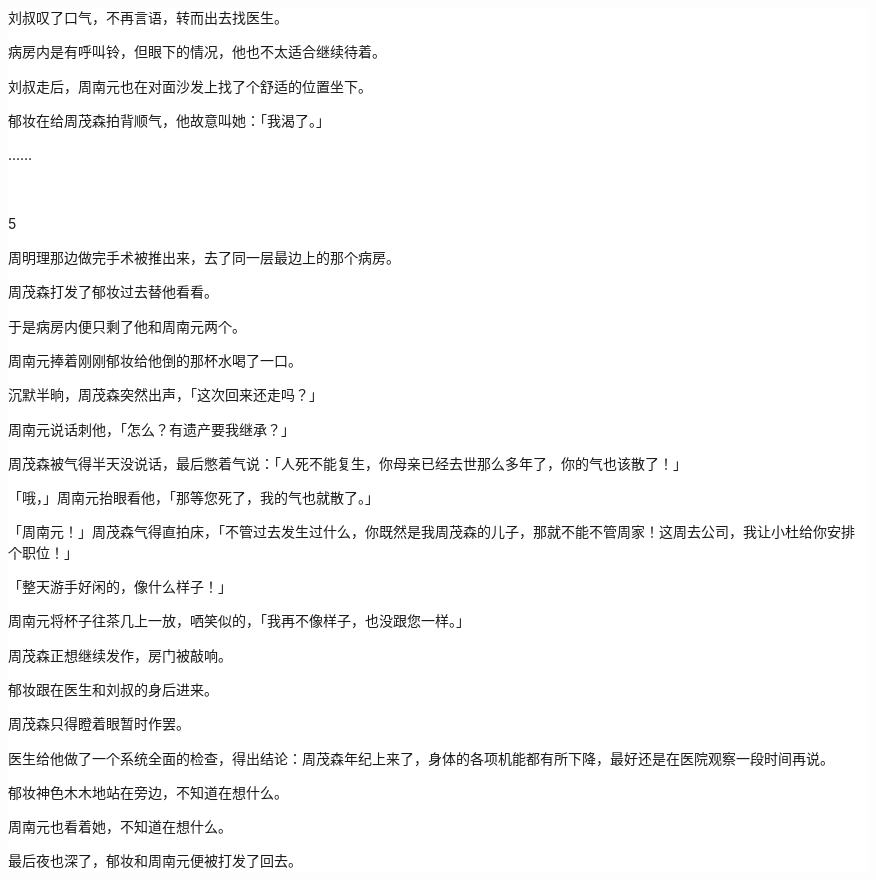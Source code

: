 
刘叔叹了口气，不再言语，转而出去找医生。


病房内是有呼叫铃，但眼下的情况，他也不太适合继续待着。


刘叔走后，周南元也在对面沙发上找了个舒适的位置坐下。


郁妆在给周茂森拍背顺气，他故意叫她：「我渴了。」


……


 


5


周明理那边做完手术被推出来，去了同一层最边上的那个病房。


周茂森打发了郁妆过去替他看看。


于是病房内便只剩了他和周南元两个。


周南元捧着刚刚郁妆给他倒的那杯水喝了一口。


沉默半晌，周茂森突然出声，「这次回来还走吗？」


周南元说话刺他，「怎么？有遗产要我继承？」


周茂森被气得半天没说话，最后憋着气说：「人死不能复生，你母亲已经去世那么多年了，你的气也该散了！」


「哦，」周南元抬眼看他，「那等您死了，我的气也就散了。」


「周南元！」周茂森气得直拍床，「不管过去发生过什么，你既然是我周茂森的儿子，那就不能不管周家！这周去公司，我让小杜给你安排个职位！」


「整天游手好闲的，像什么样子！」


周南元将杯子往茶几上一放，哂笑似的，「我再不像样子，也没跟您一样。」


周茂森正想继续发作，房门被敲响。


郁妆跟在医生和刘叔的身后进来。


周茂森只得瞪着眼暂时作罢。


医生给他做了一个系统全面的检查，得出结论：周茂森年纪上来了，身体的各项机能都有所下降，最好还是在医院观察一段时间再说。


郁妆神色木木地站在旁边，不知道在想什么。


周南元也看着她，不知道在想什么。


最后夜也深了，郁妆和周南元便被打发了回去。
